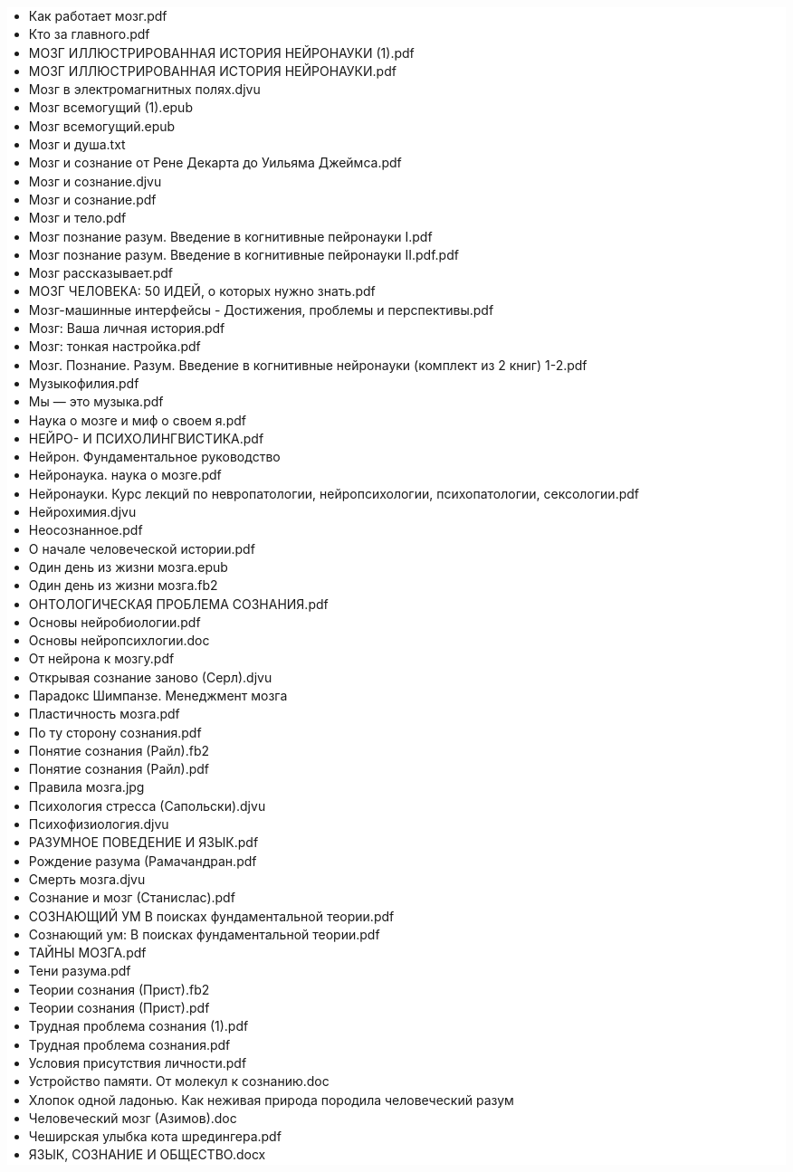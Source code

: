 * Как работает мозг.pdf
* Кто за главного.pdf
* МОЗГ  ИЛЛЮСТРИРОВАННАЯ ИСТОРИЯ НЕЙРОНАУКИ (1).pdf
* МОЗГ  ИЛЛЮСТРИРОВАННАЯ ИСТОРИЯ НЕЙРОНАУКИ.pdf
* Мозг в электромагнитных полях.djvu
* Мозг всемогущий (1).epub
* Мозг всемогущий.epub
* Мозг и душа.txt
* Мозг и сознание от Рене Декарта до Уильяма Джеймса.pdf
* Мозг и сознание.djvu
* Мозг и сознание.pdf
* Мозг и тело.pdf
* Мозг познание разум. Введение в когнитивные пейронауки I.pdf
* Мозг познание разум. Введение в когнитивные пейронауки II.pdf.pdf
* Мозг рассказывает.pdf
* МОЗГ ЧЕЛОВЕКА: 50 ИДЕЙ, о которых нужно знать.pdf
* Мозг-машинные интерфейсы - Достижения, проблемы и перспективы.pdf
* Мозг: Ваша личная история.pdf
* Мозг: тонкая настройка.pdf
* Мозг. Познание. Разум. Введение в когнитивные нейронауки (комплект из 2 книг) 1-2.pdf
* Музыкофилия.pdf
* Мы — это музыка.pdf
* Наука о мозге и миф о своем я.pdf
* НЕЙРО- И ПСИХОЛИНГВИСТИКА.pdf
* Нейрон. Фундаментальное руководство
* Нейронаука. наука о мозге.pdf
* Нейронауки. Курс лекций по невропатологии, нейропсихологии, психопатологии, сексологии.pdf
* Нейрохимия.djvu
* Неосознанное.pdf
* О начале человеческой истории.pdf
* Один день из жизни мозга.epub
* Один день из жизни мозга.fb2
* ОНТОЛОГИЧЕСКАЯ ПРОБЛЕМА СОЗНАНИЯ.pdf
* Основы нейробиологии.pdf
* Основы нейропсихлогии.doc
* От нейрона к мозгу.pdf
* Открывая сознание заново (Серл).djvu
* Парадокс Шимпанзе. Менеджмент мозга
* Пластичность мозга.pdf
* По ту сторону сознания.pdf
* Понятие сознания (Райл).fb2
* Понятие сознания (Райл).pdf
* Правила мозга.jpg
* Психология стресса (Сапольски).djvu
* Психофизиология.djvu
* РАЗУМНОЕ ПОВЕДЕНИЕ И ЯЗЫК.pdf
* Рождение разума (Рамачандран.pdf
* Смерть мозга.djvu
* Сознание и мозг (Станислас).pdf
* СОЗНАЮЩИЙ УМ  В поисках  фундаментальной теории.pdf
* Сознающий ум: В поисках фундаментальной теории.pdf
* ТАЙНЫ МОЗГА.pdf
* Тени разума.pdf
* Теории сознания (Прист).fb2
* Теории сознания (Прист).pdf
* Трудная проблема сознания (1).pdf
* Трудная проблема сознания.pdf
* Условия присутствия личности.pdf
* Устройство памяти. От молекул к сознанию.doc
* Хлопок одной ладонью. Как неживая природа породила человеческий разум
* Человеческий мозг (Азимов).doc
* Чеширская улыбка кота шредингера.pdf
* ЯЗЫК, СОЗНАНИЕ И ОБЩЕСТВО.docx
